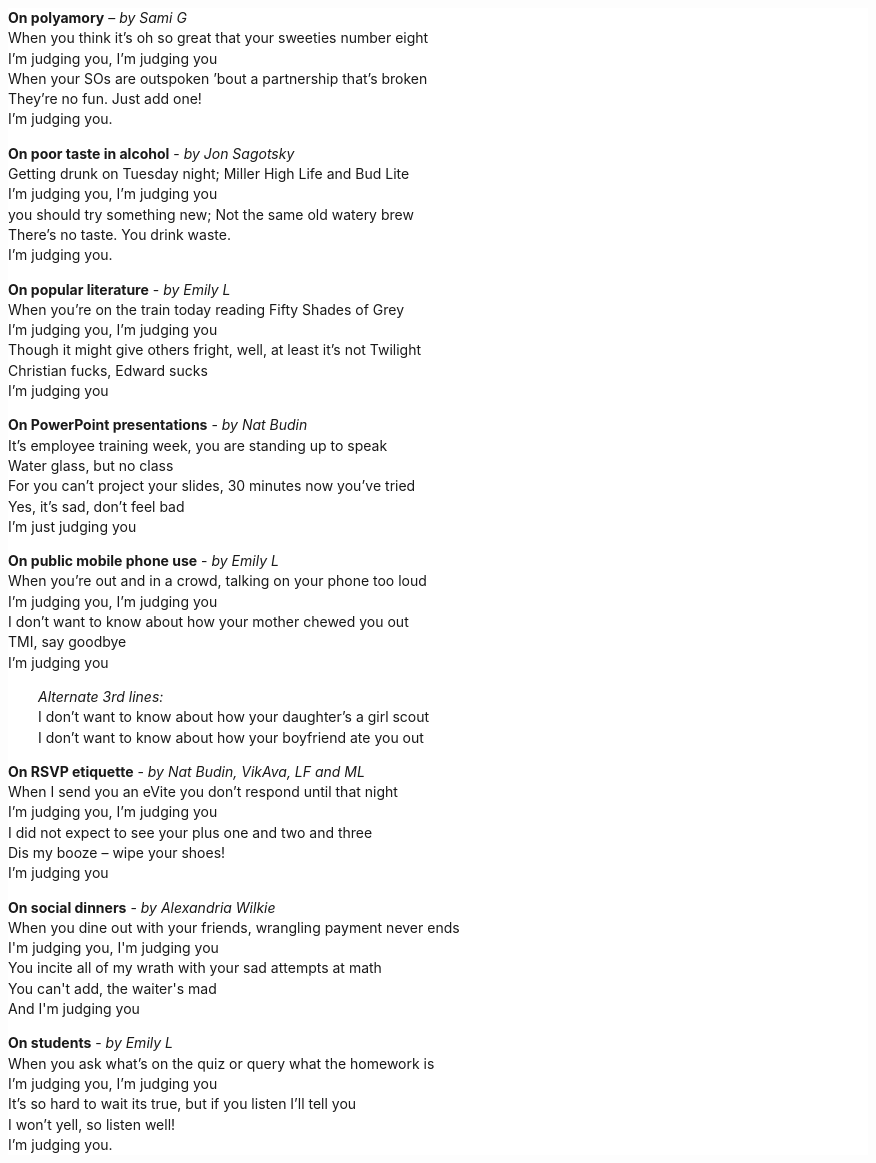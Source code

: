 **On polyamory** – *by Sami G*<br/>
When you think it’s oh so great that your sweeties number eight  
I’m judging you, I’m judging you  
When your SOs are outspoken ’bout a partnership that’s broken  
They’re no fun. Just add one!  
I’m judging you.

**On poor taste in alcohol** - *by Jon Sagotsky*<br/>
Getting drunk on Tuesday night; Miller High Life and Bud Lite  
I’m judging you, I’m judging you  
you should try something new; Not the same old watery brew  
There’s no taste. You drink waste.  
I’m judging you.

**On popular literature** - *by Emily L*<br/>
When you’re on the train today reading Fifty Shades of Grey  
I’m judging you, I’m judging you  
Though it might give others fright, well, at least it’s not Twilight  
Christian fucks, Edward sucks  
I’m judging you

**On PowerPoint presentations** - *by Nat Budin*<br/>
It’s employee training week, you are standing up to speak  
Water glass, but no class  
For you can’t project your slides, 30 minutes now you’ve tried  
Yes, it’s sad, don’t feel bad  
I’m just judging you

**On public mobile phone use** - *by Emily L*<br/>
When you’re out and in a crowd, talking on your phone too loud  
I’m judging you, I’m judging you  
I don’t want to know about how your mother chewed you out  
TMI, say goodbye  
I’m judging you

<p style="padding-left: 30px;">
  <em>Alternate 3rd lines:<br /> </em>I don’t want to know about how your daughter’s a girl scout<br /> I don’t want to know about how your boyfriend ate you out
</p>

**On RSVP etiquette** - *by Nat Budin, VikAva, LF and ML*<br/>
When I send you an eVite you don’t respond until that night  
I’m judging you, I’m judging you  
I did not expect to see your plus one and two and three  
Dis my booze – wipe your shoes!  
I’m judging you

**On social dinners** - *by Alexandria Wilkie*<br/>
When you dine out with your friends, wrangling payment never ends<br/>
I'm judging you, I'm judging you<br/>
You incite all of my wrath with your sad attempts at math<br/>
You can't add, the waiter's mad<br/>
And I'm judging you

**On students** - *by Emily L*<br/>
When you ask what’s on the quiz or query what the homework is  
I’m judging you, I’m judging you  
It’s so hard to wait its true, but if you listen I’ll tell you  
I won’t yell, so listen well!  
I’m judging you.
